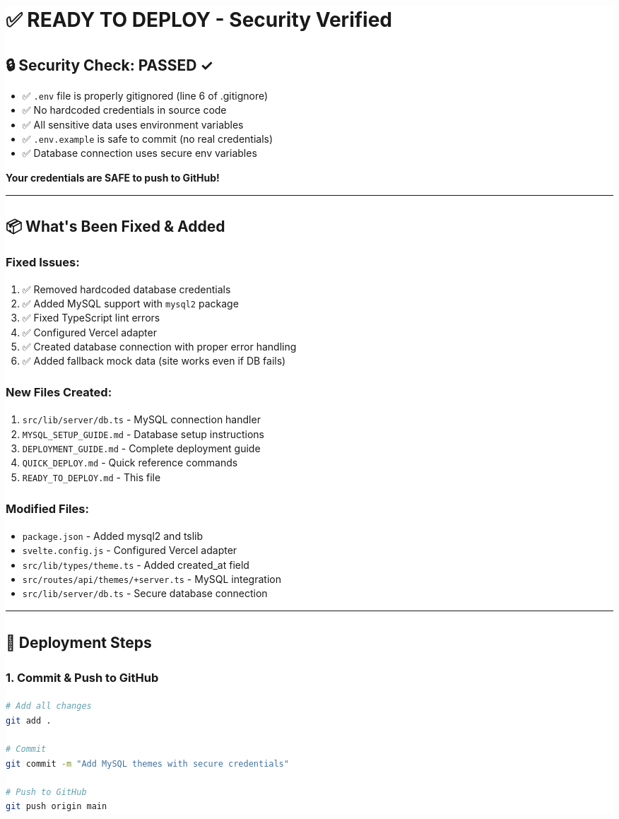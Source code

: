 # ✅ READY TO DEPLOY - Security Verified

## 🔒 Security Check: PASSED ✓

- ✅ `.env` file is properly gitignored (line 6 of .gitignore)
- ✅ No hardcoded credentials in source code
- ✅ All sensitive data uses environment variables
- ✅ `.env.example` is safe to commit (no real credentials)
- ✅ Database connection uses secure env variables

**Your credentials are SAFE to push to GitHub!**

---

## 📦 What's Been Fixed & Added

### Fixed Issues:
1. ✅ Removed hardcoded database credentials
2. ✅ Added MySQL support with `mysql2` package
3. ✅ Fixed TypeScript lint errors
4. ✅ Configured Vercel adapter
5. ✅ Created database connection with proper error handling
6. ✅ Added fallback mock data (site works even if DB fails)

### New Files Created:
1. `src/lib/server/db.ts` - MySQL connection handler
2. `MYSQL_SETUP_GUIDE.md` - Database setup instructions
3. `DEPLOYMENT_GUIDE.md` - Complete deployment guide
4. `QUICK_DEPLOY.md` - Quick reference commands
5. `READY_TO_DEPLOY.md` - This file

### Modified Files:
- `package.json` - Added mysql2 and tslib
- `svelte.config.js` - Configured Vercel adapter
- `src/lib/types/theme.ts` - Added created_at field
- `src/routes/api/themes/+server.ts` - MySQL integration
- `src/lib/server/db.ts` - Secure database connection

---

## 🚀 Deployment Steps

### 1. Commit & Push to GitHub

```bash
# Add all changes
git add .

# Commit
git commit -m "Add MySQL themes with secure credentials"

# Push to GitHub
git push origin main
```
